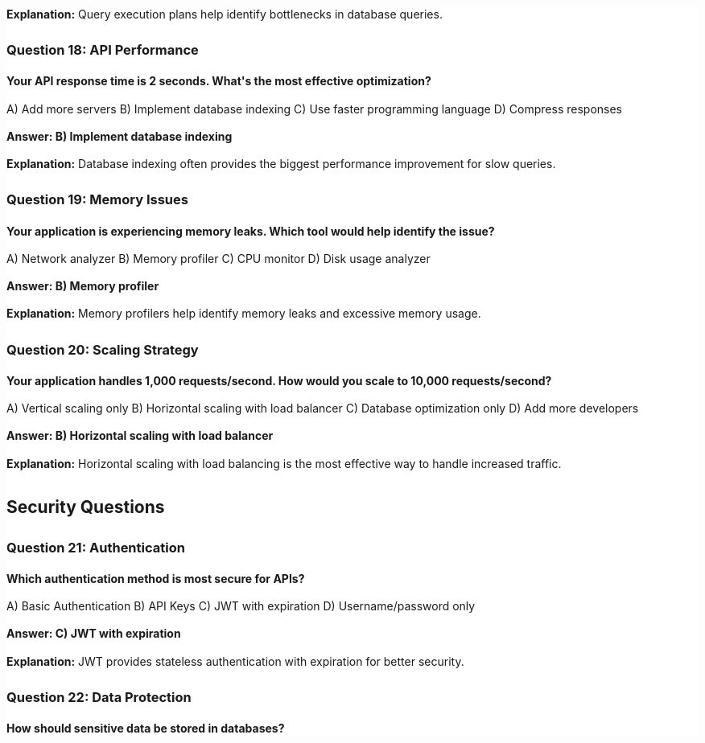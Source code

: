 **Explanation:** Query execution plans help identify bottlenecks in database queries.

### Question 18: API Performance
**Your API response time is 2 seconds. What's the most effective optimization?**

A) Add more servers
B) Implement database indexing
C) Use faster programming language
D) Compress responses

**Answer: B) Implement database indexing**

**Explanation:** Database indexing often provides the biggest performance improvement for slow queries.

### Question 19: Memory Issues
**Your application is experiencing memory leaks. Which tool would help identify the issue?**

A) Network analyzer
B) Memory profiler
C) CPU monitor
D) Disk usage analyzer

**Answer: B) Memory profiler**

**Explanation:** Memory profilers help identify memory leaks and excessive memory usage.

### Question 20: Scaling Strategy
**Your application handles 1,000 requests/second. How would you scale to 10,000 requests/second?**

A) Vertical scaling only
B) Horizontal scaling with load balancer
C) Database optimization only
D) Add more developers

**Answer: B) Horizontal scaling with load balancer**

**Explanation:** Horizontal scaling with load balancing is the most effective way to handle increased traffic.

## Security Questions

### Question 21: Authentication
**Which authentication method is most secure for APIs?**

A) Basic Authentication
B) API Keys
C) JWT with expiration
D) Username/password only

**Answer: C) JWT with expiration**

**Explanation:** JWT provides stateless authentication with expiration for better security.

### Question 22: Data Protection
**How should sensitive data be stored in databases?**
